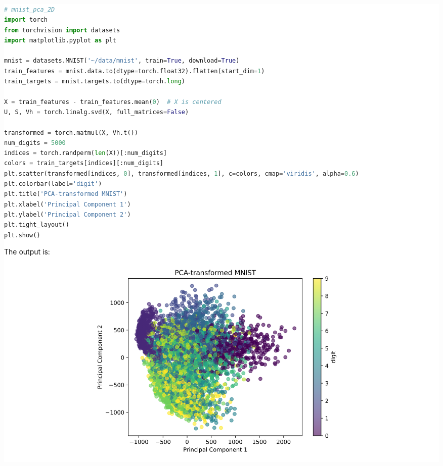 ```python
# mnist_pca_2D
import torch
from torchvision import datasets
import matplotlib.pyplot as plt

mnist = datasets.MNIST('~/data/mnist', train=True, download=True)
train_features = mnist.data.to(dtype=torch.float32).flatten(start_dim=1)
train_targets = mnist.targets.to(dtype=torch.long)

X = train_features - train_features.mean(0)  # X is centered
U, S, Vh = torch.linalg.svd(X, full_matrices=False)

transformed = torch.matmul(X, Vh.t())
num_digits = 5000
indices = torch.randperm(len(X))[:num_digits]
colors = train_targets[indices][:num_digits]
plt.scatter(transformed[indices, 0], transformed[indices, 1], c=colors, cmap='viridis', alpha=0.6)
plt.colorbar(label='digit')
plt.title('PCA-transformed MNIST')
plt.xlabel('Principal Component 1')
plt.ylabel('Principal Component 2')
plt.tight_layout()
plt.show()
```
The output is:

<p align="center">
    <img width="60%" src="Images/mnistpca2d.svg">
</p>


[^1]: [Representation Learning: A Review and New Perspectives](https://arxiv.org/pdf/1206.5538)
[^2]: [From Principal Subspaces to Principal Components with Linear Autoencoders](https://arxiv.org/pdf/1804.10253)